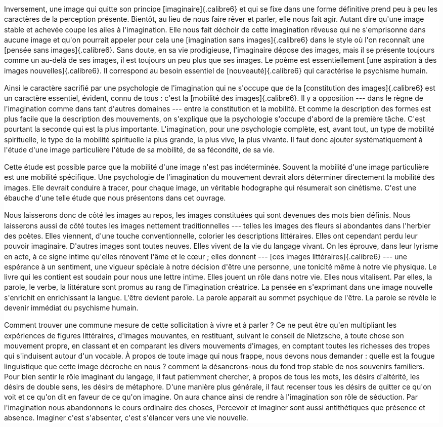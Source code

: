 Inversement, une image qui quitte son principe [imaginaire]{.calibre6} et qui se fixe dans une forme définitive prend peu à peu les caractères de la perception présente. Bientôt, au lieu de nous faire rêver et parler, elle nous fait agir. Autant dire qu\'une image stable et achevée coupe les ailes à l\'imagination. Elle nous fait déchoir de cette imagination rêveuse qui ne s\'emprisonne dans aucune image et qu\'on pourrait appeler pour cela une [imagination sans images]{.calibre6} dans le style où l\'on reconnaît une [pensée sans images]{.calibre6}. Sans doute, en sa vie prodigieuse, l\'imaginaire dépose des images, mais il se présente toujours comme un au-delà de ses images, il est toujours un peu plus que ses images. Le poème est essentiellement [une aspiration à des images nouvelles]{.calibre6}. Il correspond au besoin essentiel de [nouveauté]{.calibre6} qui caractérise le psychisme humain.

Ainsi le caractère sacrifié par une psychologie de l\'imagination qui ne s\'occupe que de la [constitution des images]{.calibre6} est un caractère essentiel, évident, connu de tous : c\'est la [mobilité des images]{.calibre6}. Il y a opposition --- dans le règne de l\'imagination comme dans tant d\'autres domaines --- entre la constitution et la mobilité. Et comme la description des formes est plus facile que la description des mouvements, on s\'explique que la psychologie s\'occupe d\'abord de la première tâche. C\'est pourtant la seconde qui est la plus importante. L\'imagination, pour une psychologie complète, est, avant tout, un type de mobilité spirituelle, le type de la mobilité spirituelle la plus grande, la plus vive, la plus vivante. Il faut donc ajouter systématiquement à l\'étude d\'une image particulière l\'étude de sa mobilité, de sa fécondité, de sa vie.

Cette étude est possible parce que la mobilité d\'une image n\'est pas indéterminée. Souvent la mobilité d\'une image particulière est une mobilité spécifique. Une psychologie de l\'imagination du mouvement devrait alors déterminer directement la mobilité des images. Elle devrait conduire à tracer, pour chaque image, un véritable hodographe qui résumerait son cinétisme. C\'est une ébauche d\'une telle étude que nous présentons dans cet ouvrage.

Nous laisserons donc de côté les images au repos, les images constituées qui sont devenues des mots bien définis. Nous laisserons aussi de côté toutes les images nettement traditionnelles --- telles les images des fleurs si abondantes dans l\'herbier des poètes. Elles viennent, d\'une touche conventionnelle, colorier les descriptions littéraires. Elles ont cependant perdu leur pouvoir imaginaire. D\'autres images sont toutes neuves. Elles vivent de la vie du langage vivant. On les éprouve, dans leur lyrisme en acte, à ce signe intime qu\'elles rénovent l'âme et le cœur ; elles donnent --- [ces images littéraires]{.calibre6} --- une espérance à un sentiment, une vigueur spéciale à notre décision d\'être une personne, une tonicité même à notre vie physique. Le livre qui les contient est soudain pour nous une lettre intime. Elles jouent un rôle dans notre vie. Elles nous vitalisent. Par elles, la parole, le verbe, la littérature sont promus au rang de l\'imagination créatrice. La pensée en s\'exprimant dans une image nouvelle s\'enrichit en enrichissant la langue. L\'être devient parole. La parole apparait au sommet psychique de l\'être. La parole se révèle le devenir immédiat du psychisme humain.

Comment trouver une commune mesure de cette sollicitation à vivre et à parler ? Ce ne peut être qu\'en multipliant les expériences de figures littéraires, d\'images mouvantes, en restituant, suivant le conseil de Nietzsche, à toute chose son mouvement propre, en classant et en comparant les divers mouvements d\'images, en comptant toutes les richesses des tropes qui s\'induisent autour d\'un vocable. À propos de toute image qui nous frappe, nous devons nous demander : quelle est la fougue linguistique que cette image décroche en nous ? comment la désancrons-nous du fond trop stable de nos souvenirs familiers. Pour bien sentir le rôle imaginant du langage, il faut patiemment chercher, à propos de tous les mots, les désirs d\'altérité, les désirs de double sens, les désirs de métaphore. D\'une manière plus générale, il faut recenser tous les désirs de quitter ce qu\'on voit et ce qu\'on dit en faveur de ce qu\'on imagine. On aura chance ainsi de rendre à l\'imagination son rôle de séduction. Par l\'imagination nous abandonnons le cours ordinaire des choses, Percevoir et imaginer sont aussi antithétiques que présence et absence. Imaginer c\'est s\'absenter, c\'est s\'élancer vers une vie nouvelle.
